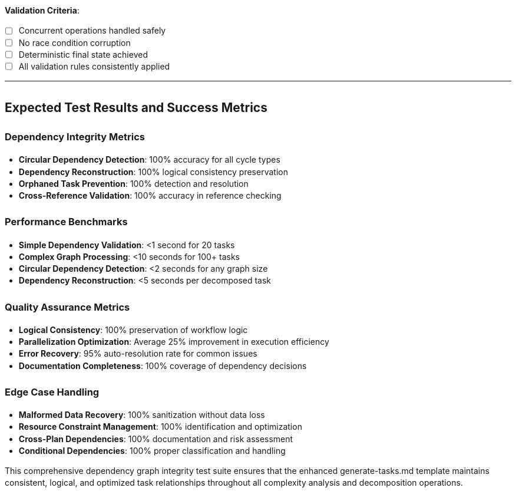 **Validation Criteria**:
- [ ] Concurrent operations handled safely
- [ ] No race condition corruption
- [ ] Deterministic final state achieved
- [ ] All validation rules consistently applied

---

## Expected Test Results and Success Metrics

### Dependency Integrity Metrics
- **Circular Dependency Detection**: 100% accuracy for all cycle types
- **Dependency Reconstruction**: 100% logical consistency preservation
- **Orphaned Task Prevention**: 100% detection and resolution
- **Cross-Reference Validation**: 100% accuracy in reference checking

### Performance Benchmarks
- **Simple Dependency Validation**: <1 second for 20 tasks
- **Complex Graph Processing**: <10 seconds for 100+ tasks
- **Circular Dependency Detection**: <2 seconds for any graph size
- **Dependency Reconstruction**: <5 seconds per decomposed task

### Quality Assurance Metrics
- **Logical Consistency**: 100% preservation of workflow logic
- **Parallelization Optimization**: Average 25% improvement in execution efficiency
- **Error Recovery**: 95% auto-resolution rate for common issues
- **Documentation Completeness**: 100% coverage of dependency decisions

### Edge Case Handling
- **Malformed Data Recovery**: 100% sanitization without data loss
- **Resource Constraint Management**: 100% identification and optimization
- **Cross-Plan Dependencies**: 100% documentation and risk assessment
- **Conditional Dependencies**: 100% proper classification and handling

This comprehensive dependency graph integrity test suite ensures that the enhanced generate-tasks.md template maintains consistent, logical, and optimized task relationships throughout all complexity analysis and decomposition operations.